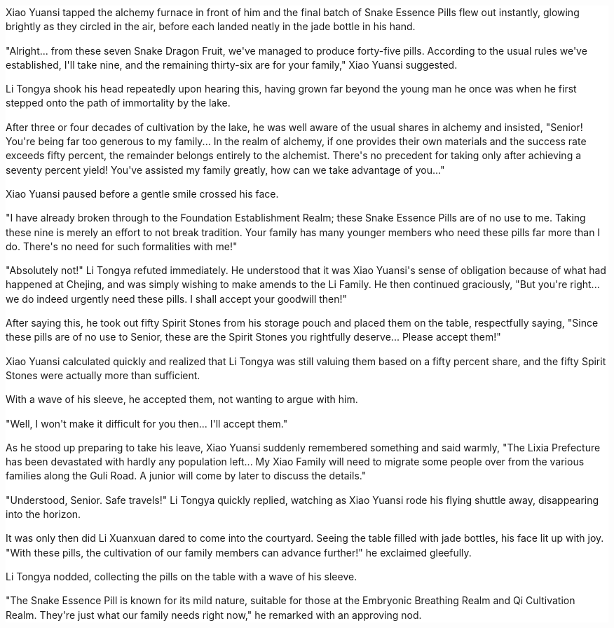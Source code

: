 Xiao Yuansi tapped the alchemy furnace in front of him and the final batch of Snake Essence Pills flew out instantly, glowing brightly as they circled in the air, before each landed neatly in the jade bottle in his hand.

"Alright... from these seven Snake Dragon Fruit, we've managed to produce forty-five pills. According to the usual rules we've established, I'll take nine, and the remaining thirty-six are for your family," Xiao Yuansi suggested.

Li Tongya shook his head repeatedly upon hearing this, having grown far beyond the young man he once was when he first stepped onto the path of immortality by the lake.

After three or four decades of cultivation by the lake, he was well aware of the usual shares in alchemy and insisted, "Senior! You're being far too generous to my family... In the realm of alchemy, if one provides their own materials and the success rate exceeds fifty percent, the remainder belongs entirely to the alchemist. There's no precedent for taking only after achieving a seventy percent yield! You've assisted my family greatly, how can we take advantage of you..."

Xiao Yuansi paused before a gentle smile crossed his face.

"I have already broken through to the Foundation Establishment Realm; these Snake Essence Pills are of no use to me. Taking these nine is merely an effort to not break tradition. Your family has many younger members who need these pills far more than I do. There's no need for such formalities with me!"

"Absolutely not!" Li Tongya refuted immediately. He understood that it was Xiao Yuansi's sense of obligation because of what had happened at Chejing, and was simply wishing to make amends to the Li Family. He then continued graciously, "But you're right... we do indeed urgently need these pills. I shall accept your goodwill then!"

After saying this, he took out fifty Spirit Stones from his storage pouch and placed them on the table, respectfully saying, "Since these pills are of no use to Senior, these are the Spirit Stones you rightfully deserve... Please accept them!"

Xiao Yuansi calculated quickly and realized that Li Tongya was still valuing them based on a fifty percent share, and the fifty Spirit Stones were actually more than sufficient.

With a wave of his sleeve, he accepted them, not wanting to argue with him.

"Well, I won't make it difficult for you then... I'll accept them."

As he stood up preparing to take his leave, Xiao Yuansi suddenly remembered something and said warmly, "The Lixia Prefecture has been devastated with hardly any population left... My Xiao Family will need to migrate some people over from the various families along the Guli Road. A junior will come by later to discuss the details."

"Understood, Senior. Safe travels!" Li Tongya quickly replied, watching as Xiao Yuansi rode his flying shuttle away, disappearing into the horizon.

It was only then did Li Xuanxuan dared to come into the courtyard. Seeing the table filled with jade bottles, his face lit up with joy. "With these pills, the cultivation of our family members can advance further!" he exclaimed gleefully.

Li Tongya nodded, collecting the pills on the table with a wave of his sleeve.

"The Snake Essence Pill is known for its mild nature, suitable for those at the Embryonic Breathing Realm and Qi Cultivation Realm. They're just what our family needs right now," he remarked with an approving nod.
